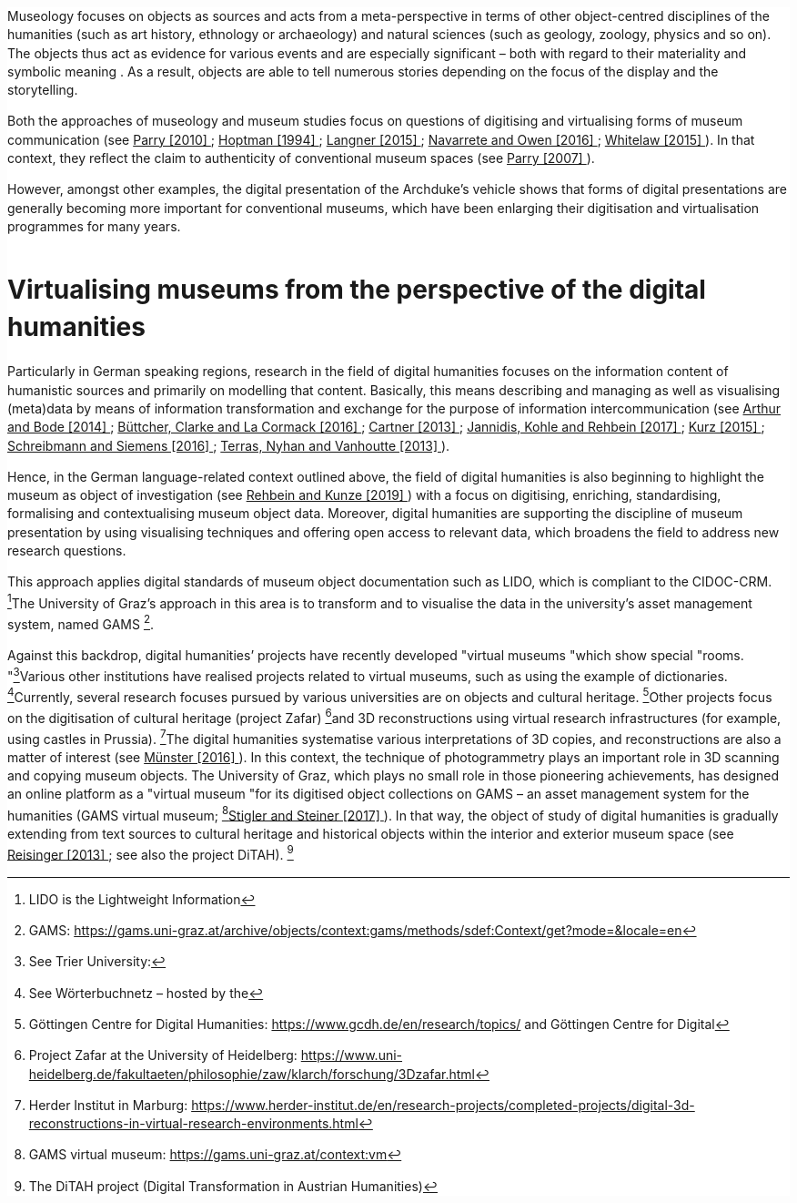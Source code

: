 Museology focuses on objects as sources and acts from a meta-perspective in terms of other object-centred disciplines of the humanities (such as art history, ethnology or archaeology) and natural sciences (such as geology, zoology, physics and so on). The objects thus act as evidence for various events and are especially significant – both with regard to their materiality and symbolic meaning . As a result, objects are able to tell numerous stories depending on the focus of the display and the storytelling. 

Both the approaches of museology and museum studies focus on questions of digitising and virtualising forms of museum communication (see [Parry [2010] ](#parry2010); [Hoptman [1994] ](#hoptman1994); [Langner [2015] ](#langner2015); [Navarrete and Owen [2016] ](#navarrete2016); [Whitelaw [2015] ](#whitelaw2015)). In that context, they reflect the claim to authenticity of conventional museum spaces (see [Parry [2007] ](#parry2007)). 

However, amongst other examples, the digital presentation of the Archduke’s vehicle shows that forms of digital presentations are generally becoming more important for conventional museums, which have been enlarging their digitisation and virtualisation programmes for many years. 


# Virtualising museums from the perspective of the digital humanities 


Particularly in German speaking regions, research in the field of digital humanities focuses on the information content of humanistic sources and primarily on modelling that content. Basically, this means describing and managing as well as visualising (meta)data by means of information transformation and exchange for the purpose of information intercommunication (see [Arthur and Bode [2014] ](#arthur2014); [Büttcher, Clarke and La Cormack [2016] ](#buttcher2016); [Cartner [2013] ](#cartner2013); [Jannidis, Kohle and Rehbein [2017] ](#jannidis2017); [Kurz [2015] ](#kurz2015); [Schreibmann and Siemens [2016] ](#schreibmann2016); [Terras, Nyhan and Vanhoutte [2013] ](#terras2013)). 

Hence, in the German language-related context outlined above, the field of digital humanities is also beginning to highlight the museum as object of investigation (see [Rehbein and Kunze [2019] ](#rehbein2019)) with a focus on digitising, enriching, standardising, formalising and contextualising museum object data. Moreover, digital humanities are supporting the discipline of museum presentation by using visualising techniques and offering open access to relevant data, which broadens the field to address new research questions. 

This approach applies digital standards of museum object documentation such as LIDO, which is compliant to the CIDOC-CRM. [^21]The University of Graz’s approach in this area is to transform and to visualise the data in the university’s asset management system, named GAMS [^22]. 

Against this backdrop, digital humanities’ projects have recently developed "virtual museums "which show special "rooms. "[^23]Various other institutions have realised projects related to virtual museums, such as using the example of dictionaries. [^24]Currently, several research focuses pursued by various universities are on objects and cultural heritage. [^25]Other projects focus on the digitisation of cultural heritage (project Zafar) [^26]and 3D reconstructions using virtual research infrastructures (for example, using castles in Prussia). [^27]The digital humanities systematise various interpretations of 3D copies, and reconstructions are also a matter of interest (see [Münster [2016] ](#munster2016)). In this context, the technique of photogrammetry plays an important role in 3D scanning and copying museum objects. The University of Graz, which plays no small role in those pioneering achievements, has designed an online platform as a "virtual museum "for its digitised object collections on GAMS – an asset management system for the humanities (GAMS virtual museum; [^28][Stigler and Steiner [2017] ](#stigler2017)). In that way, the object of study of digital humanities is gradually extending from text sources to cultural heritage and historical objects within the interior and exterior museum space (see [Reisinger [2013] ](#reisinger2013); see also the project DiTAH). [^29]


[^1]:  Various approaches and disciplines,
[^2]: See also University of Graz:
[^3]: See German Wikipedia entry Digitales Museum:https://de.wikipedia.org/wiki/Digitales_Museum
[^4]: See ViMM (Virtual Multimodal Museum), definition: https://www.vi-mm.eu/2018/01/10/the-vimm-definition-of-a-virtual-museum/
[^5]: ICOM: https://icom.museum/en/resources/standards-guidelines/museum-definition/
[^6]:  See entry Virtual Museum in English
[^7]: VIMM,
[^8]: See entry Digitales Museum in German
[^9]: See for example: Technisches
[^10]: Europeana: https://www.europeana.eu/portal/en
[^11]:  Deutsche Digitale Bibliothek:
[^12]:  LIDO (Lightweight Information Describing Objects): http://network.icom.museum/cidoc/working-groups/lido/what-is-lido/
[^13]:  CIDOC-CRM (Conceptual Reference Model developed by
[^14]: For
[^15]: For Anglophone areas, see Getty
[^16]: National Museum of Natural History, Smithsonian
[^17]: See Google Arts and Culture: https://www.google.com/culturalinstitute/beta/?hl=de
[^18]: For example, the Pergamon Altar: http://3d.smb.museum/pergamonaltar/
[^19]: Originally in German: Musealität ist die Beziehung des Menschen zur Realität, in der er
[^20]: See the online
[^21]: LIDO is the Lightweight Information
[^22]:  GAMS: https://gams.uni-graz.at/archive/objects/context:gams/methods/sdef:Context/get?mode=&locale=en
[^23]: See Trier University:
[^24]: See Wörterbuchnetz – hosted by the
[^25]: Göttingen Centre for Digital Humanities: https://www.gcdh.de/en/research/topics/ and Göttingen Centre for Digital
[^26]: Project Zafar at the University of Heidelberg: https://www.uni-heidelberg.de/fakultaeten/philosophie/zaw/klarch/forschung/3Dzafar.html
[^27]: Herder Institut in Marburg: https://www.herder-institut.de/en/research-projects/completed-projects/digital-3d-reconstructions-in-virtual-research-environments.html
[^28]: GAMS virtual museum: https://gams.uni-graz.at/context:vm
[^29]: The DiTAH project (Digital Transformation in Austrian Humanities)
[^30]:  TEI: www.tei-c.org/index.xml
[^31]: XML (Extensible Markup Language) is a simple, very
[^32]: RDF (Resource Description Framework) is a
[^33]: XSLT (eXtensible Stylesheet Language) is
[^34]: XSLT-FO (Extensible Stylesheet
[^35]: Institut für Dokumentation und
[^36]:  XQuery (XML Query Language) is used as a standardised
[^37]: XPATH (XML Path
[^38]: For
[^39]:  WissKI – an innovative virtual research infrastructure, compliant to
[^40]:  Objekte
[^41]: https://antike.uni-graz.at/de/museum-sammlungen/archaeologische-sammlungen/virtuelles-museum-der-archaeologischen-sammlungen-der-universitaet-graz/
[^42]:  XSLT:
[^43]: https://www.oxygenxml.com/
[^44]: http://www.tei-c.org/oxgarage/
[^45]:  LIDO (Lightweight Information Describing Objects): http://network.icom.museum/cidoc/working-groups/lido/what-is-lido/
[^46]: CIDOC-CRM (Conceptual Reference
[^48]: https://www.w3.org/2001/sw/wiki/SKOS
[^49]: https://openglam.org/
[^50]: PDF is a Portable
[^51]: https://storymap.knightlab.com/
[^52]: III-F (International Image
[^53]: https://creativecommons.org/share-your-work/licensing-types-examples/
[^54]: http://umac.icom.museum/resources/webinars/
[^55]: https://web.unican.es/campuscultural/Paginas/Luis-Quintanilla-arte-y-memoria.-Museo-virtual.aspx